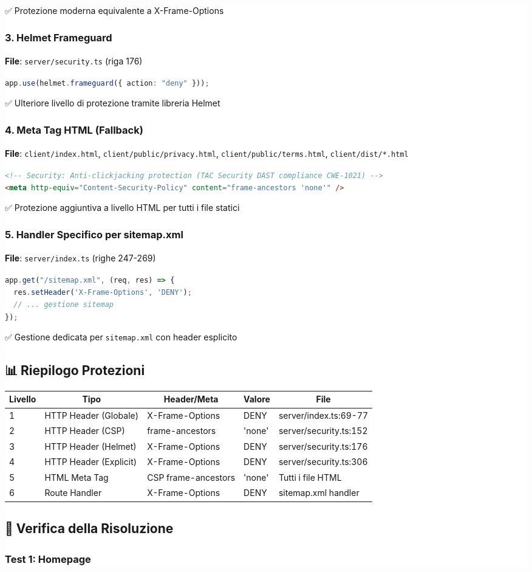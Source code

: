 ✅ Protezione moderna equivalente a X-Frame-Options

### 3. Helmet Frameguard

**File**: `server/security.ts` (riga 176)

```typescript
app.use(helmet.frameguard({ action: "deny" }));
```

✅ Ulteriore livello di protezione tramite libreria Helmet

### 4. Meta Tag HTML (Fallback)

**File**: `client/index.html`, `client/public/privacy.html`, `client/public/terms.html`, `client/dist/*.html`

```html
<!-- Security: Anti-clickjacking protection (TAC Security DAST compliance CWE-1021) -->
<meta http-equiv="Content-Security-Policy" content="frame-ancestors 'none'" />
```

✅ Protezione aggiuntiva a livello HTML per tutti i file statici

### 5. Handler Specifico per sitemap.xml

**File**: `server/index.ts` (righe 247-269)

```typescript
app.get("/sitemap.xml", (req, res) => {
  res.setHeader('X-Frame-Options', 'DENY');
  // ... gestione sitemap
});
```

✅ Gestione dedicata per `sitemap.xml` con header esplicito

## 📊 Riepilogo Protezioni

| Livello | Tipo | Header/Meta | Valore | File |
|---------|------|-------------|--------|------|
| 1 | HTTP Header (Globale) | X-Frame-Options | DENY | server/index.ts:69-77 |
| 2 | HTTP Header (CSP) | frame-ancestors | 'none' | server/security.ts:152 |
| 3 | HTTP Header (Helmet) | X-Frame-Options | DENY | server/security.ts:176 |
| 4 | HTTP Header (Explicit) | X-Frame-Options | DENY | server/security.ts:306 |
| 5 | HTML Meta Tag | CSP frame-ancestors | 'none' | Tutti i file HTML |
| 6 | Route Handler | X-Frame-Options | DENY | sitemap.xml handler |

## 🧪 Verifica della Risoluzione

### Test 1: Homepage
